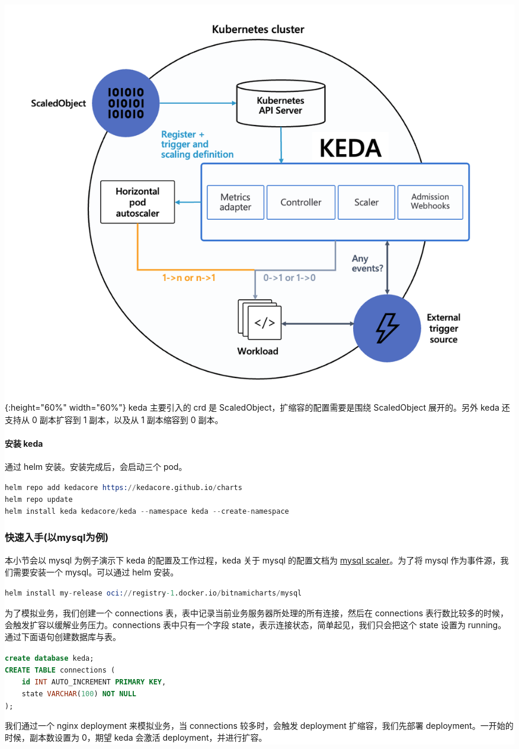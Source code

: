 ![java-javascript](/pics/keda-arch.png){:height="60%" width="60%"}
keda 主要引入的 crd 是 ScaledObject，扩缩容的配置需要是围绕 ScaledObject 展开的。另外 keda 还支持从 0 副本扩容到 1 副本，以及从 1 副本缩容到 0 副本。

#### 安装 keda
通过 helm 安装。安装完成后，会启动三个 pod。
```s
helm repo add kedacore https://kedacore.github.io/charts
helm repo update
helm install keda kedacore/keda --namespace keda --create-namespace
```
### 快速入手(以mysql为例)
本小节会以 mysql 为例子演示下 keda 的配置及工作过程，keda 关于 mysql 的配置文档为 [mysql scaler](https://keda.sh/docs/2.14/scalers/mysql/)。为了将 mysql 作为事件源，我们需要安装一个 mysql。可以通过 helm 安装。
```s
helm install my-release oci://registry-1.docker.io/bitnamicharts/mysql
```
为了模拟业务，我们创建一个 connections 表，表中记录当前业务服务器所处理的所有连接，然后在 connections 表行数比较多的时候，会触发扩容以缓解业务压力。connections 表中只有一个字段 state，表示连接状态，简单起见，我们只会把这个 state 设置为 running。通过下面语句创建数据库与表。
```sql
create database keda;
CREATE TABLE connections (
    id INT AUTO_INCREMENT PRIMARY KEY,
    state VARCHAR(100) NOT NULL
);
```
我们通过一个 nginx deployment 来模拟业务，当 connections 较多时，会触发 deployment 扩缩容，我们先部署 deployment。一开始的时候，副本数设置为 0，期望 keda 会激活 deployment，并进行扩容。

